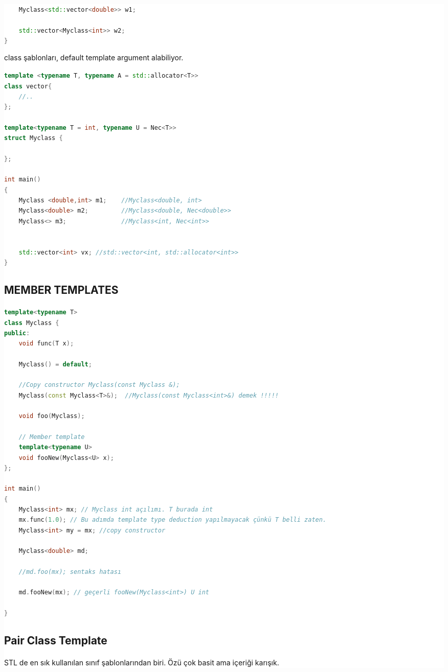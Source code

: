 ```cpp
    Myclass<std::vector<double>> w1;

    std::vector<Myclass<int>> w2;
}
```
class şablonları, default template argument alabiliyor.
```cpp
template <typename T, typename A = std::allocator<T>>
class vector{
	//..
};

template<typename T = int, typename U = Nec<T>>
struct Myclass {
    
};

int main()
{
    Myclass <double,int> m1;    //Myclass<double, int>
    Myclass<double> m2;         //Myclass<double, Nec<double>>
    Myclass<> m3;               //Myclass<int, Nec<int>>
    
    
    std::vector<int> vx; //std::vector<int, std::allocator<int>>
}
```
## MEMBER TEMPLATES
```cpp
template<typename T>
class Myclass {
public:
    void func(T x);

    Myclass() = default;

    //Copy constructor Myclass(const Myclass &);
    Myclass(const Myclass<T>&);  //Myclass(const Myclass<int>&) demek !!!!!

    void foo(Myclass);

    // Member template
    template<typename U>
    void fooNew(Myclass<U> x);
};

int main()
{
    Myclass<int> mx; // Myclass int açılımı. T burada int
    mx.func(1.0); // Bu adımda template type deduction yapılmayacak çünkü T belli zaten.
    Myclass<int> my = mx; //copy constructor

    Myclass<double> md;

    //md.foo(mx); sentaks hatası

    md.fooNew(mx); // geçerli fooNew(Myclass<int>) U int

}
```
## Pair Class Template
STL de en sık kullanılan sınıf şablonlarından biri. Özü çok basit ama içeriği karışık.  